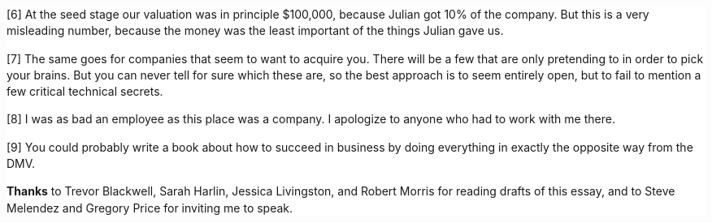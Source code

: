 [6] At the seed stage our valuation was in principle $100,000, because Julian got 10% of the company. But this is a very misleading number, because the money was the least important of the things Julian gave us.

[7] The same goes for companies that seem to want to acquire you. There will be a few that are only pretending to in order to pick your brains. But you can never tell for sure which these are, so the best approach is to seem entirely open, but to fail to mention a few critical technical secrets.

[8] I was as bad an employee as this place was a company. I apologize to anyone who had to work with me there.

[9] You could probably write a book about how to succeed in business by doing everything in exactly the opposite way from the DMV.

**Thanks** to Trevor Blackwell, Sarah Harlin, Jessica Livingston, and Robert Morris for reading drafts of this essay, and to Steve Melendez and Gregory Price for inviting me to speak.

